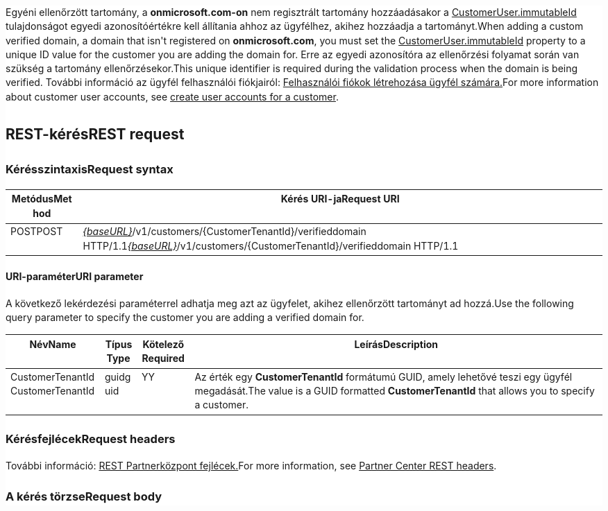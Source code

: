 <span data-ttu-id="4ae99-125">Egyéni ellenőrzött tartomány, a **onmicrosoft.com-on** nem regisztrált tartomány hozzáadásakor a [CustomerUser.immutableId](user-resources.md#customeruser) tulajdonságot egyedi azonosítóértékre kell állítania ahhoz az ügyfélhez, akihez hozzáadja a tartományt.</span><span class="sxs-lookup"><span data-stu-id="4ae99-125">When adding a custom verified domain, a domain that isn't registered on **onmicrosoft.com**, you must set the [CustomerUser.immutableId](user-resources.md#customeruser) property to a unique ID value for the customer you are adding the domain for.</span></span> <span data-ttu-id="4ae99-126">Erre az egyedi azonosítóra az ellenőrzési folyamat során van szükség a tartomány ellenőrzésekor.</span><span class="sxs-lookup"><span data-stu-id="4ae99-126">This unique identifier is required during the validation process when the domain is being verified.</span></span> <span data-ttu-id="4ae99-127">További információ az ügyfél felhasználói fiókjairól: [Felhasználói fiókok létrehozása ügyfél számára.](create-user-accounts-for-a-customer.md)</span><span class="sxs-lookup"><span data-stu-id="4ae99-127">For more information about customer user accounts, see [create user accounts for a customer](create-user-accounts-for-a-customer.md).</span></span>

## <a name="rest-request"></a><span data-ttu-id="4ae99-128">REST-kérés</span><span class="sxs-lookup"><span data-stu-id="4ae99-128">REST request</span></span>

### <a name="request-syntax"></a><span data-ttu-id="4ae99-129">Kérésszintaxis</span><span class="sxs-lookup"><span data-stu-id="4ae99-129">Request syntax</span></span>

| <span data-ttu-id="4ae99-130">Metódus</span><span class="sxs-lookup"><span data-stu-id="4ae99-130">Method</span></span> | <span data-ttu-id="4ae99-131">Kérés URI-ja</span><span class="sxs-lookup"><span data-stu-id="4ae99-131">Request URI</span></span>                                                                                        |
|--------|----------------------------------------------------------------------------------------------------|
| <span data-ttu-id="4ae99-132">POST</span><span class="sxs-lookup"><span data-stu-id="4ae99-132">POST</span></span>   | <span data-ttu-id="4ae99-133">[*{baseURL}*](partner-center-rest-urls.md)/v1/customers/{CustomerTenantId}/verifieddomain HTTP/1.1</span><span class="sxs-lookup"><span data-stu-id="4ae99-133">[*{baseURL}*](partner-center-rest-urls.md)/v1/customers/{CustomerTenantId}/verifieddomain HTTP/1.1</span></span> |

#### <a name="uri-parameter"></a><span data-ttu-id="4ae99-134">URI-paraméter</span><span class="sxs-lookup"><span data-stu-id="4ae99-134">URI parameter</span></span>

<span data-ttu-id="4ae99-135">A következő lekérdezési paraméterrel adhatja meg azt az ügyfelet, akihez ellenőrzött tartományt ad hozzá.</span><span class="sxs-lookup"><span data-stu-id="4ae99-135">Use the following query parameter to specify the customer you are adding a verified domain for.</span></span>

| <span data-ttu-id="4ae99-136">Név</span><span class="sxs-lookup"><span data-stu-id="4ae99-136">Name</span></span>                   | <span data-ttu-id="4ae99-137">Típus</span><span class="sxs-lookup"><span data-stu-id="4ae99-137">Type</span></span>     | <span data-ttu-id="4ae99-138">Kötelező</span><span class="sxs-lookup"><span data-stu-id="4ae99-138">Required</span></span> | <span data-ttu-id="4ae99-139">Leírás</span><span class="sxs-lookup"><span data-stu-id="4ae99-139">Description</span></span>                                                                                                                                            |
|------------------------|----------|----------|--------------------------------------------------------------------------------------------------------------------------------------------------------|
| <span data-ttu-id="4ae99-140">CustomerTenantId</span><span class="sxs-lookup"><span data-stu-id="4ae99-140">CustomerTenantId</span></span> | <span data-ttu-id="4ae99-141">guid</span><span class="sxs-lookup"><span data-stu-id="4ae99-141">guid</span></span> | <span data-ttu-id="4ae99-142">Y</span><span class="sxs-lookup"><span data-stu-id="4ae99-142">Y</span></span>        | <span data-ttu-id="4ae99-143">Az érték egy **CustomerTenantId** formátumú GUID, amely lehetővé teszi egy ügyfél megadását.</span><span class="sxs-lookup"><span data-stu-id="4ae99-143">The value is a GUID formatted **CustomerTenantId** that allows you to specify a customer.</span></span> |

### <a name="request-headers"></a><span data-ttu-id="4ae99-144">Kérésfejlécek</span><span class="sxs-lookup"><span data-stu-id="4ae99-144">Request headers</span></span>

<span data-ttu-id="4ae99-145">További információ: [REST Partnerközpont fejlécek.](headers.md)</span><span class="sxs-lookup"><span data-stu-id="4ae99-145">For more information, see [Partner Center REST headers](headers.md).</span></span>

### <a name="request-body"></a><span data-ttu-id="4ae99-146">A kérés törzse</span><span class="sxs-lookup"><span data-stu-id="4ae99-146">Request body</span></span>
